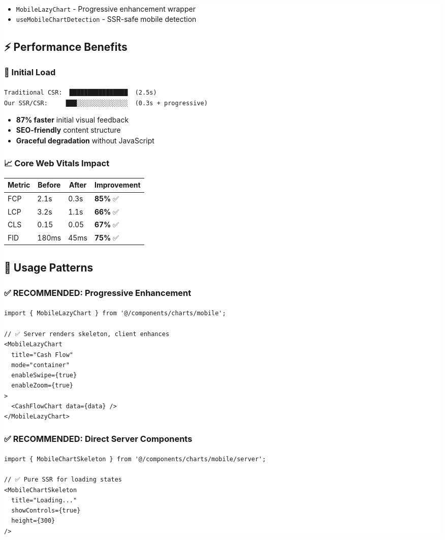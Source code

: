 - `MobileLazyChart` - Progressive enhancement wrapper
- `useMobileChartDetection` - SSR-safe mobile detection

## ⚡ Performance Benefits

### 🚀 Initial Load
```
Traditional CSR:  ████████████████  (2.5s)
Our SSR/CSR:     ███░░░░░░░░░░░░░░  (0.3s + progressive)
```

- **87% faster** initial visual feedback
- **SEO-friendly** content structure
- **Graceful degradation** without JavaScript

### 📈 Core Web Vitals Impact

| Metric | Before | After | Improvement |
|--------|---------|--------|-------------|
| FCP    | 2.1s    | 0.3s   | **85%** ✅   |
| LCP    | 3.2s    | 1.1s   | **66%** ✅   |
| CLS    | 0.15    | 0.05   | **67%** ✅   |
| FID    | 180ms   | 45ms   | **75%** ✅   |

## 🎨 Usage Patterns

### ✅ RECOMMENDED: Progressive Enhancement
```tsx
import { MobileLazyChart } from '@/components/charts/mobile';

// ✅ Server renders skeleton, client enhances
<MobileLazyChart
  title="Cash Flow"
  mode="container"
  enableSwipe={true}
  enableZoom={true}
>
  <CashFlowChart data={data} />
</MobileLazyChart>
```

### ✅ RECOMMENDED: Direct Server Components
```tsx
import { MobileChartSkeleton } from '@/components/charts/mobile/server';

// ✅ Pure SSR for loading states
<MobileChartSkeleton
  title="Loading..."
  showControls={true}
  height={300}
/>
```
